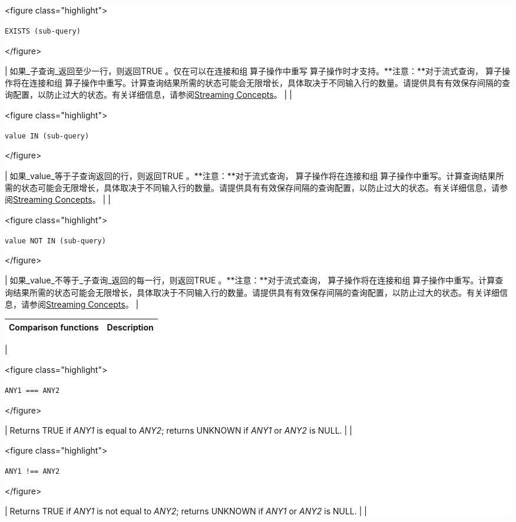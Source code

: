 &lt;figure class="highlight"&gt;

```
EXISTS (sub-query)
```

&lt;/figure&gt;

 | 如果_子查询_返回至少一行，则返回TRUE 。仅在可以在连接和组 算子操作中重写 算子操作时才支持。**注意：**对于流式查询， 算子操作将在连接和组 算子操作中重写。计算查询结果所需的状态可能会无限增长，具体取决于不同输入行的数量。请提供具有有效保存间隔的查询配置，以防止过大的状态。有关详细信息，请参阅[Streaming Concepts](streaming.html)。 |
| 

&lt;figure class="highlight"&gt;

```
value IN (sub-query)
```

&lt;/figure&gt;

 | 如果_value_等于子查询返回的行，则返回TRUE 。**注意：**对于流式查询， 算子操作将在连接和组 算子操作中重写。计算查询结果所需的状态可能会无限增长，具体取决于不同输入行的数量。请提供具有有效保存间隔的查询配置，以防止过大的状态。有关详细信息，请参阅[Streaming Concepts](streaming.html)。 |
| 

&lt;figure class="highlight"&gt;

```
value NOT IN (sub-query)
```

&lt;/figure&gt;

 | 如果_value_不等于_子查询_返回的每一行，则返回TRUE 。**注意：**对于流式查询， 算子操作将在连接和组 算子操作中重写。计算查询结果所需的状态可能会无限增长，具体取决于不同输入行的数量。请提供具有有效保存间隔的查询配置，以防止过大的状态。有关详细信息，请参阅[Streaming Concepts](streaming.html)。 |

| Comparison functions | Description |
| --- | --- |
| 

&lt;figure class="highlight"&gt;

```
ANY1 === ANY2
```

&lt;/figure&gt;

 | Returns TRUE if _ANY1_ is equal to _ANY2_; returns UNKNOWN if _ANY1_ or _ANY2_ is NULL. |
| 

&lt;figure class="highlight"&gt;

```
ANY1 !== ANY2
```

&lt;/figure&gt;

 | Returns TRUE if _ANY1_ is not equal to _ANY2_; returns UNKNOWN if _ANY1_ or _ANY2_ is NULL. |
| 

